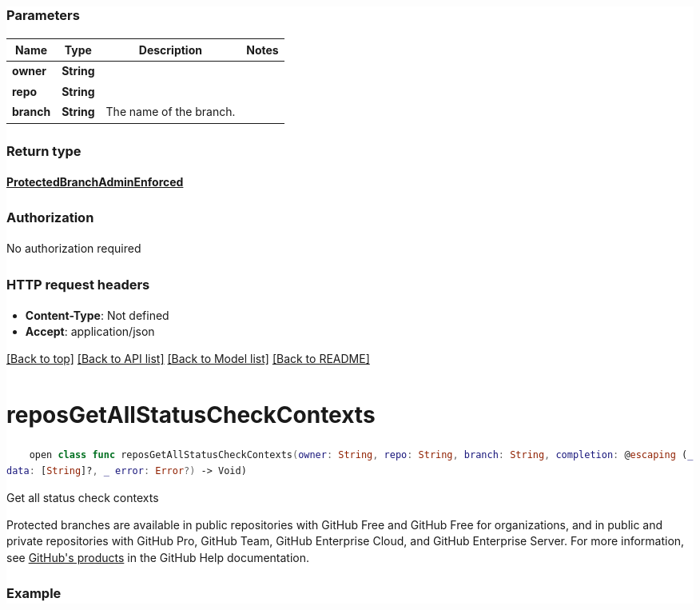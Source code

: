 ### Parameters

Name | Type | Description  | Notes
------------- | ------------- | ------------- | -------------
 **owner** | **String** |  | 
 **repo** | **String** |  | 
 **branch** | **String** | The name of the branch. | 

### Return type

[**ProtectedBranchAdminEnforced**](ProtectedBranchAdminEnforced.md)

### Authorization

No authorization required

### HTTP request headers

 - **Content-Type**: Not defined
 - **Accept**: application/json

[[Back to top]](#) [[Back to API list]](../README.md#documentation-for-api-endpoints) [[Back to Model list]](../README.md#documentation-for-models) [[Back to README]](../README.md)

# **reposGetAllStatusCheckContexts**
```swift
    open class func reposGetAllStatusCheckContexts(owner: String, repo: String, branch: String, completion: @escaping (_ data: [String]?, _ error: Error?) -> Void)
```

Get all status check contexts

Protected branches are available in public repositories with GitHub Free and GitHub Free for organizations, and in public and private repositories with GitHub Pro, GitHub Team, GitHub Enterprise Cloud, and GitHub Enterprise Server. For more information, see [GitHub's products](https://help.github.com/github/getting-started-with-github/githubs-products) in the GitHub Help documentation.

### Example 
```swift
